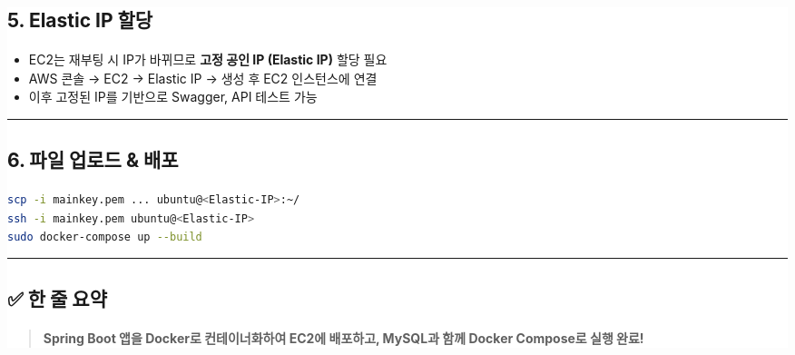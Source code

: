 ## 5. Elastic IP 할당
- EC2는 재부팅 시 IP가 바뀌므로 **고정 공인 IP (Elastic IP)** 할당 필요
- AWS 콘솔 → EC2 → Elastic IP → 생성 후 EC2 인스턴스에 연결
- 이후 고정된 IP를 기반으로 Swagger, API 테스트 가능

---

## 6. 파일 업로드 & 배포
```bash
scp -i mainkey.pem ... ubuntu@<Elastic-IP>:~/
ssh -i mainkey.pem ubuntu@<Elastic-IP>
sudo docker-compose up --build
```

---

## ✅ 한 줄 요약
> **Spring Boot 앱을 Docker로 컨테이너화하여 EC2에 배포하고, MySQL과 함께 Docker Compose로 실행 완료!**

